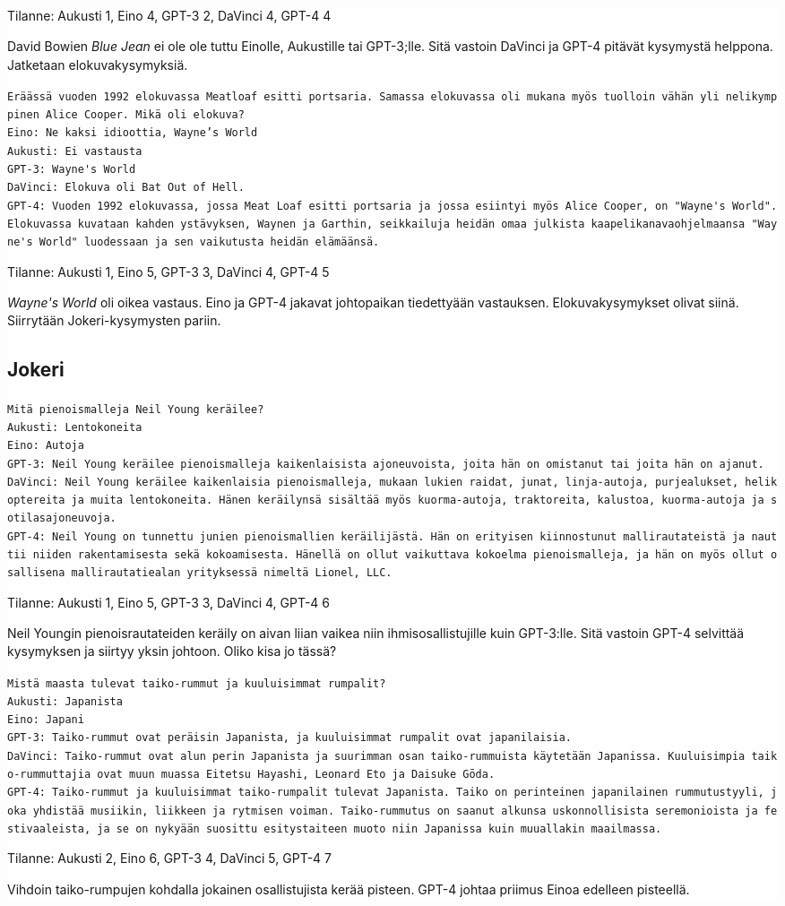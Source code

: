 Tilanne: Aukusti 1, Eino 4, GPT-3 2, DaVinci 4, GPT-4 4
    
David Bowien <i>Blue Jean</i> ei ole ole tuttu Einolle, Aukustille tai GPT-3;lle. Sitä vastoin DaVinci ja GPT-4 pitävät kysymystä helppona. Jatketaan elokuvakysymyksiä.

    Eräässä vuoden 1992 elokuvassa Meatloaf esitti portsaria. Samassa elokuvassa oli mukana myös tuolloin vähän yli nelikymppinen Alice Cooper. Mikä oli elokuva?
    Eino: Ne kaksi idioottia, Wayne’s World
    Aukusti: Ei vastausta
    GPT-3: Wayne's World
    DaVinci: Elokuva oli Bat Out of Hell.
    GPT-4: Vuoden 1992 elokuvassa, jossa Meat Loaf esitti portsaria ja jossa esiintyi myös Alice Cooper, on "Wayne's World". Elokuvassa kuvataan kahden ystävyksen, Waynen ja Garthin, seikkailuja heidän omaa julkista kaapelikanavaohjelmaansa "Wayne's World" luodessaan ja sen vaikutusta heidän elämäänsä.

Tilanne: Aukusti 1, Eino 5, GPT-3 3, DaVinci 4, GPT-4 5
    
<i>Wayne's World</i> oli oikea vastaus. Eino ja GPT-4 jakavat johtopaikan tiedettyään vastauksen.
Elokuvakysymykset olivat siinä. Siirrytään Jokeri-kysymysten pariin.

Jokeri
----
    Mitä pienoismalleja Neil Young keräilee?
    Aukusti: Lentokoneita
    Eino: Autoja
    GPT-3: Neil Young keräilee pienoismalleja kaikenlaisista ajoneuvoista, joita hän on omistanut tai joita hän on ajanut.
    DaVinci: Neil Young keräilee kaikenlaisia pienoismalleja, mukaan lukien raidat, junat, linja-autoja, purjealukset, helikoptereita ja muita lentokoneita. Hänen keräilynsä sisältää myös kuorma-autoja, traktoreita, kalustoa, kuorma-autoja ja sotilasajoneuvoja.
    GPT-4: Neil Young on tunnettu junien pienoismallien keräilijästä. Hän on erityisen kiinnostunut mallirautateistä ja nauttii niiden rakentamisesta sekä kokoamisesta. Hänellä on ollut vaikuttava kokoelma pienoismalleja, ja hän on myös ollut osallisena mallirautatiealan yrityksessä nimeltä Lionel, LLC.

Tilanne: Aukusti 1, Eino 5, GPT-3 3, DaVinci 4, GPT-4 6
    
Neil Youngin pienoisrautateiden keräily on aivan liian vaikea niin ihmisosallistujille kuin GPT-3:lle. Sitä vastoin GPT-4 selvittää kysymyksen ja siirtyy yksin johtoon. Oliko kisa jo tässä?

    Mistä maasta tulevat taiko-rummut ja kuuluisimmat rumpalit?
    Aukusti: Japanista
    Eino: Japani
    GPT-3: Taiko-rummut ovat peräisin Japanista, ja kuuluisimmat rumpalit ovat japanilaisia.
    DaVinci: Taiko-rummut ovat alun perin Japanista ja suurimman osan taiko-rummuista käytetään Japanissa. Kuuluisimpia taiko-rummuttajia ovat muun muassa Eitetsu Hayashi, Leonard Eto ja Daisuke Gōda.
    GPT-4: Taiko-rummut ja kuuluisimmat taiko-rumpalit tulevat Japanista. Taiko on perinteinen japanilainen rummutustyyli, joka yhdistää musiikin, liikkeen ja rytmisen voiman. Taiko-rummutus on saanut alkunsa uskonnollisista seremonioista ja festivaaleista, ja se on nykyään suosittu esitystaiteen muoto niin Japanissa kuin muuallakin maailmassa.

Tilanne: Aukusti 2, Eino 6, GPT-3 4, DaVinci 5, GPT-4 7
 
Vihdoin taiko-rumpujen kohdalla jokainen osallistujista kerää pisteen. GPT-4 johtaa priimus Einoa edelleen pisteellä.
